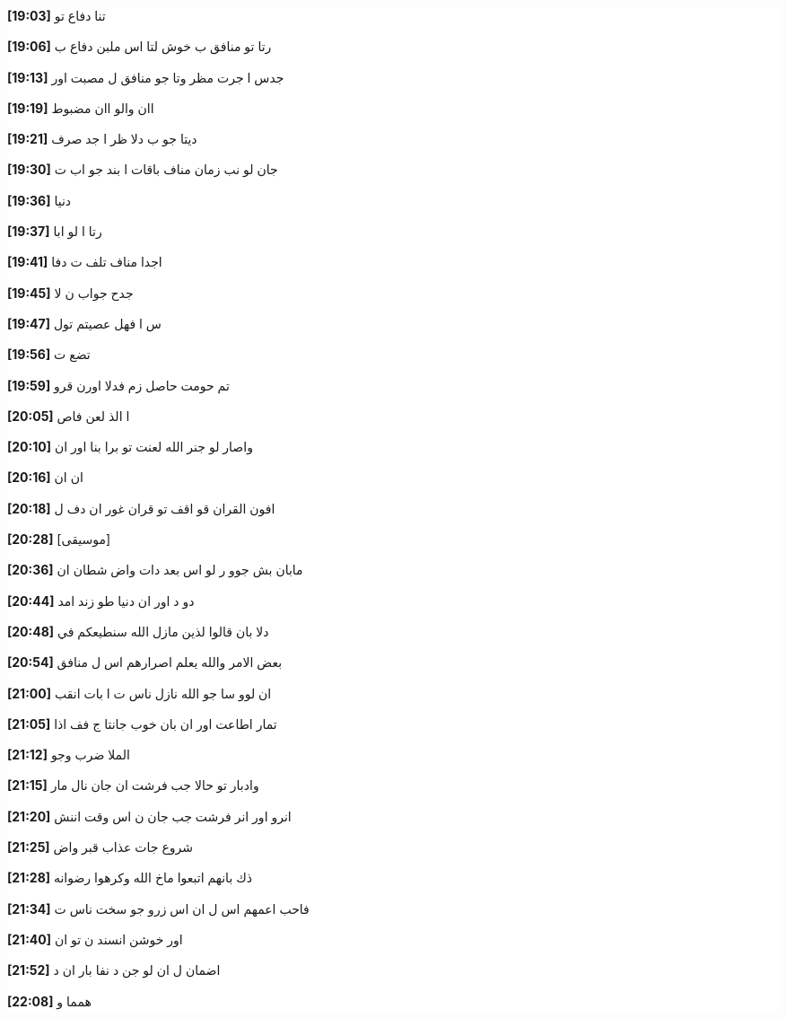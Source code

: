 **[19:03]** تنا دفاع تو

**[19:06]** رتا تو منافق ب خوش لتا اس ملبن دفاع ب

**[19:13]** جدس ا جرت مظر وتا جو منافق ل مصبت اور

**[19:19]** اان والو اان مضبوط

**[19:21]** ديتا جو ب دلا ظر ا جد صرف

**[19:30]** جان لو نب زمان مناف باقات ا بند جو اب ت

**[19:36]** دنيا

**[19:37]** رتا ا لو ابا

**[19:41]** اجدا مناف تلف ت دفا

**[19:45]** جدح جواب ن لا

**[19:47]** س ا فهل عصيتم تول

**[19:56]** تضع ت

**[19:59]** تم حومت حاصل زم فدلا اورن قرو

**[20:05]** ا الذ لعن فاص

**[20:10]** واصار لو جنر الله لعنت تو برا بنا اور ان

**[20:16]** ان ان

**[20:18]** افون القران قو اقف تو قران غور ان دف ل

**[20:28]** [موسيقى]

**[20:36]** مابان بش جوو ر لو اس بعد دات واض شطان ان

**[20:44]** دو د اور ان دنيا طو زند امد

**[20:48]** دلا بان قالوا لذين مازل الله سنطيعكم في

**[20:54]** بعض الامر والله يعلم اصرارهم اس ل منافق

**[21:00]** ان لوو سا جو الله نازل ناس ت ا بات انقب

**[21:05]** تمار اطاعت اور ان بان خوب جانتا ج فف اذا

**[21:12]** الملا ضرب وجو

**[21:15]** وادبار تو حالا جب فرشت ان جان نال مار

**[21:20]** انرو اور انر فرشت جب جان ن اس وقت اننش

**[21:25]** شروع جات عذاب قبر واض

**[21:28]** ذك بانهم اتبعوا ماخ الله وكرهوا رضوانه

**[21:34]** فاحب اعمهم اس ل ان اس زرو جو سخت ناس ت

**[21:40]** اور خوشن انسند ن تو ان

**[21:52]** اضمان ل ان لو جن د نفا بار ان د

**[22:08]** همما و
